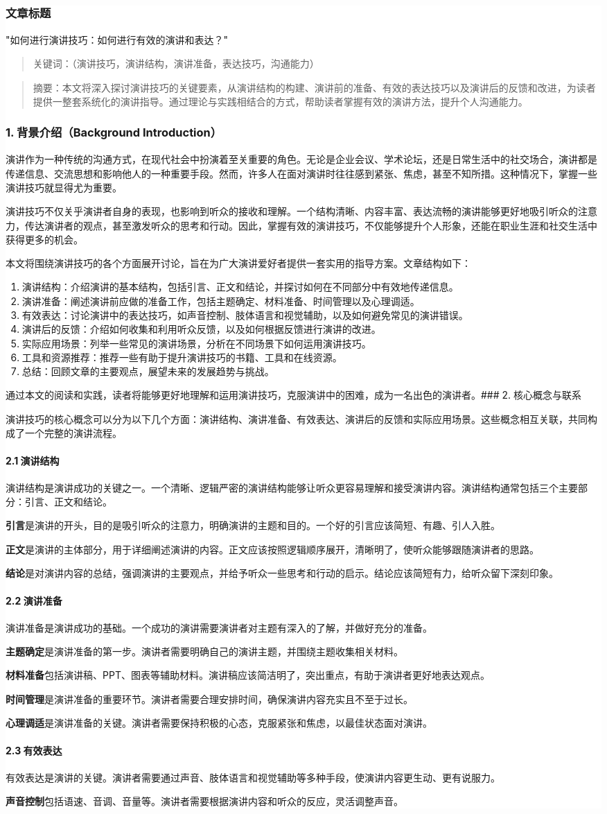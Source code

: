                  

### 文章标题

"如何进行演讲技巧：如何进行有效的演讲和表达？"

> 关键词：（演讲技巧，演讲结构，演讲准备，表达技巧，沟通能力）

> 摘要：本文将深入探讨演讲技巧的关键要素，从演讲结构的构建、演讲前的准备、有效的表达技巧以及演讲后的反馈和改进，为读者提供一整套系统化的演讲指导。通过理论与实践相结合的方式，帮助读者掌握有效的演讲方法，提升个人沟通能力。

### 1. 背景介绍（Background Introduction）

演讲作为一种传统的沟通方式，在现代社会中扮演着至关重要的角色。无论是企业会议、学术论坛，还是日常生活中的社交场合，演讲都是传递信息、交流思想和影响他人的一种重要手段。然而，许多人在面对演讲时往往感到紧张、焦虑，甚至不知所措。这种情况下，掌握一些演讲技巧就显得尤为重要。

演讲技巧不仅关乎演讲者自身的表现，也影响到听众的接收和理解。一个结构清晰、内容丰富、表达流畅的演讲能够更好地吸引听众的注意力，传达演讲者的观点，甚至激发听众的思考和行动。因此，掌握有效的演讲技巧，不仅能够提升个人形象，还能在职业生涯和社交生活中获得更多的机会。

本文将围绕演讲技巧的各个方面展开讨论，旨在为广大演讲爱好者提供一套实用的指导方案。文章结构如下：

1. 演讲结构：介绍演讲的基本结构，包括引言、正文和结论，并探讨如何在不同部分中有效地传递信息。
2. 演讲准备：阐述演讲前应做的准备工作，包括主题确定、材料准备、时间管理以及心理调适。
3. 有效表达：讨论演讲中的表达技巧，如声音控制、肢体语言和视觉辅助，以及如何避免常见的演讲错误。
4. 演讲后的反馈：介绍如何收集和利用听众反馈，以及如何根据反馈进行演讲的改进。
5. 实际应用场景：列举一些常见的演讲场景，分析在不同场景下如何运用演讲技巧。
6. 工具和资源推荐：推荐一些有助于提升演讲技巧的书籍、工具和在线资源。
7. 总结：回顾文章的主要观点，展望未来的发展趋势与挑战。

通过本文的阅读和实践，读者将能够更好地理解和运用演讲技巧，克服演讲中的困难，成为一名出色的演讲者。### 2. 核心概念与联系

演讲技巧的核心概念可以分为以下几个方面：演讲结构、演讲准备、有效表达、演讲后的反馈和实际应用场景。这些概念相互关联，共同构成了一个完整的演讲流程。

#### 2.1 演讲结构

演讲结构是演讲成功的关键之一。一个清晰、逻辑严密的演讲结构能够让听众更容易理解和接受演讲内容。演讲结构通常包括三个主要部分：引言、正文和结论。

**引言**是演讲的开头，目的是吸引听众的注意力，明确演讲的主题和目的。一个好的引言应该简短、有趣、引人入胜。

**正文**是演讲的主体部分，用于详细阐述演讲的内容。正文应该按照逻辑顺序展开，清晰明了，使听众能够跟随演讲者的思路。

**结论**是对演讲内容的总结，强调演讲的主要观点，并给予听众一些思考和行动的启示。结论应该简短有力，给听众留下深刻印象。

#### 2.2 演讲准备

演讲准备是演讲成功的基础。一个成功的演讲需要演讲者对主题有深入的了解，并做好充分的准备。

**主题确定**是演讲准备的第一步。演讲者需要明确自己的演讲主题，并围绕主题收集相关材料。

**材料准备**包括演讲稿、PPT、图表等辅助材料。演讲稿应该简洁明了，突出重点，有助于演讲者更好地表达观点。

**时间管理**是演讲准备的重要环节。演讲者需要合理安排时间，确保演讲内容充实且不至于过长。

**心理调适**是演讲准备的关键。演讲者需要保持积极的心态，克服紧张和焦虑，以最佳状态面对演讲。

#### 2.3 有效表达

有效表达是演讲的关键。演讲者需要通过声音、肢体语言和视觉辅助等多种手段，使演讲内容更生动、更有说服力。

**声音控制**包括语速、音调、音量等。演讲者需要根据演讲内容和听众的反应，灵活调整声音。
